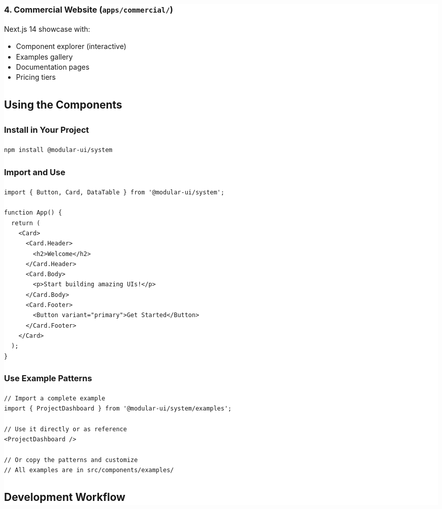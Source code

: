 ### 4. Commercial Website (`apps/commercial/`)

Next.js 14 showcase with:
- Component explorer (interactive)
- Examples gallery
- Documentation pages
- Pricing tiers

## Using the Components

### Install in Your Project

```bash
npm install @modular-ui/system
```

### Import and Use

```tsx
import { Button, Card, DataTable } from '@modular-ui/system';

function App() {
  return (
    <Card>
      <Card.Header>
        <h2>Welcome</h2>
      </Card.Header>
      <Card.Body>
        <p>Start building amazing UIs!</p>
      </Card.Body>
      <Card.Footer>
        <Button variant="primary">Get Started</Button>
      </Card.Footer>
    </Card>
  );
}
```

### Use Example Patterns

```tsx
// Import a complete example
import { ProjectDashboard } from '@modular-ui/system/examples';

// Use it directly or as reference
<ProjectDashboard />

// Or copy the patterns and customize
// All examples are in src/components/examples/
```

## Development Workflow
